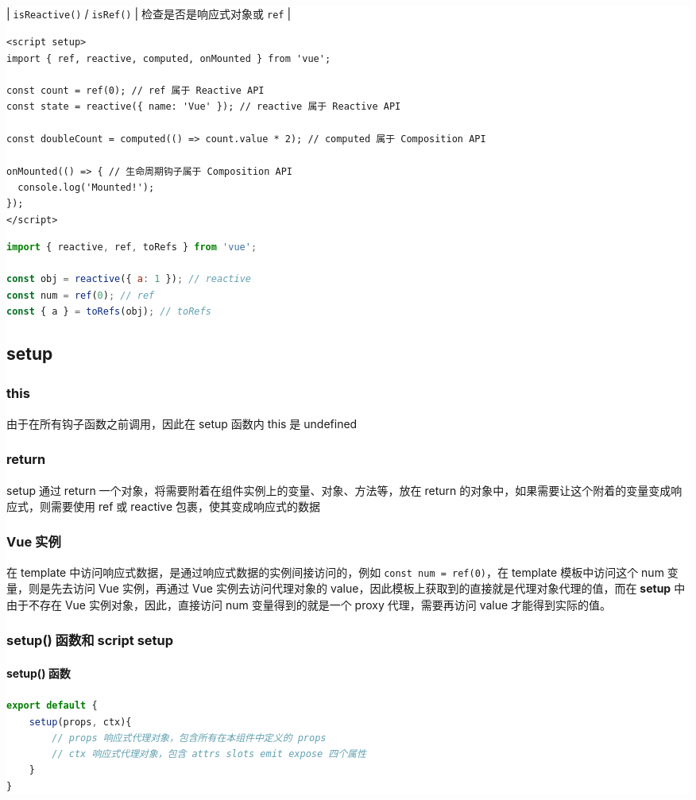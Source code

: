 | `isReactive()` / `isRef()` | 检查是否是响应式对象或 `ref`          |

```vue
<script setup>
import { ref, reactive, computed, onMounted } from 'vue';

const count = ref(0); // ref 属于 Reactive API
const state = reactive({ name: 'Vue' }); // reactive 属于 Reactive API

const doubleCount = computed(() => count.value * 2); // computed 属于 Composition API

onMounted(() => { // 生命周期钩子属于 Composition API
  console.log('Mounted!');
});
</script>
```

```js
import { reactive, ref, toRefs } from 'vue';

const obj = reactive({ a: 1 }); // reactive
const num = ref(0); // ref
const { a } = toRefs(obj); // toRefs
```

## setup

### this

由于在所有钩子函数之前调用，因此在 setup 函数内 this 是 undefined

### return

setup 通过 return 一个对象，将需要附着在组件实例上的变量、对象、方法等，放在 return 的对象中，如果需要让这个附着的变量变成响应式，则需要使用 ref 或 reactive 包裹，使其变成响应式的数据

### Vue 实例

在 template 中访问响应式数据，是通过响应式数据的实例间接访问的，例如 `const num = ref(0)`，在 template 模板中访问这个 num 变量，则是先去访问 Vue 实例，再通过 Vue 实例去访问代理对象的 value，因此模板上获取到的直接就是代理对象代理的值，而在 **setup** 中由于不存在 Vue 实例对象，因此，直接访问 num 变量得到的就是一个 proxy 代理，需要再访问 value 才能得到实际的值。

### setup() 函数和 script setup

#### setup() 函数

```javascript
export default {
    setup(props, ctx){
        // props 响应式代理对象，包含所有在本组件中定义的 props
        // ctx 响应式代理对象，包含 attrs slots emit expose 四个属性
    }
}
```
